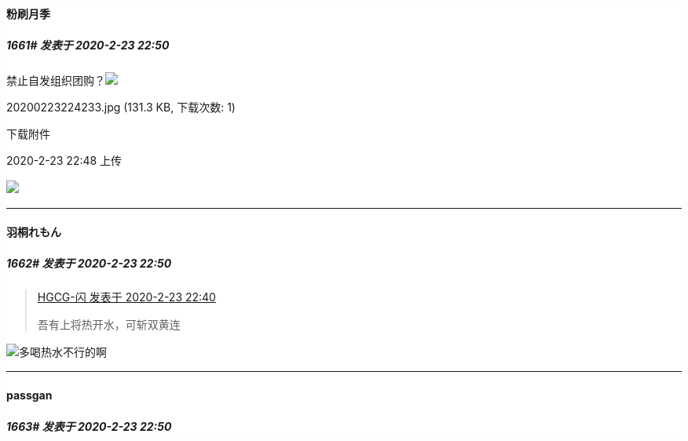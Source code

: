 ####  粉刷月季  
##### 1661#       发表于 2020-2-23 22:50




禁止自发组织团购？<img src="https://static.saraba1st.com/image/smiley/face2017/017.png" referrerpolicy="no-referrer">






20200223224233.jpg
(131.3 KB, 下载次数: 1)




下载附件


2020-2-23 22:48 上传









<img src="https://img.saraba1st.com/forum/202002/23/224845set43bg5406gbejb.jpg" referrerpolicy="no-referrer">












*****

####  羽桐れもん  
##### 1662#       发表于 2020-2-23 22:50



<blockquote><a href="httphttps://bbs.saraba1st.com/2b/forum.php?mod=redirect&amp;goto=findpost&amp;pid=46503132&amp;ptid=1915152" target="_blank">HGCG-闪 发表于 2020-2-23 22:40</a>

吾有上将热开水，可斩双黄连</blockquote>
<img src="https://static.saraba1st.com/image/smiley/face2017/068.png" referrerpolicy="no-referrer">多喝热水不行的啊







*****

####  passgan  
##### 1663#       发表于 2020-2-23 22:50

